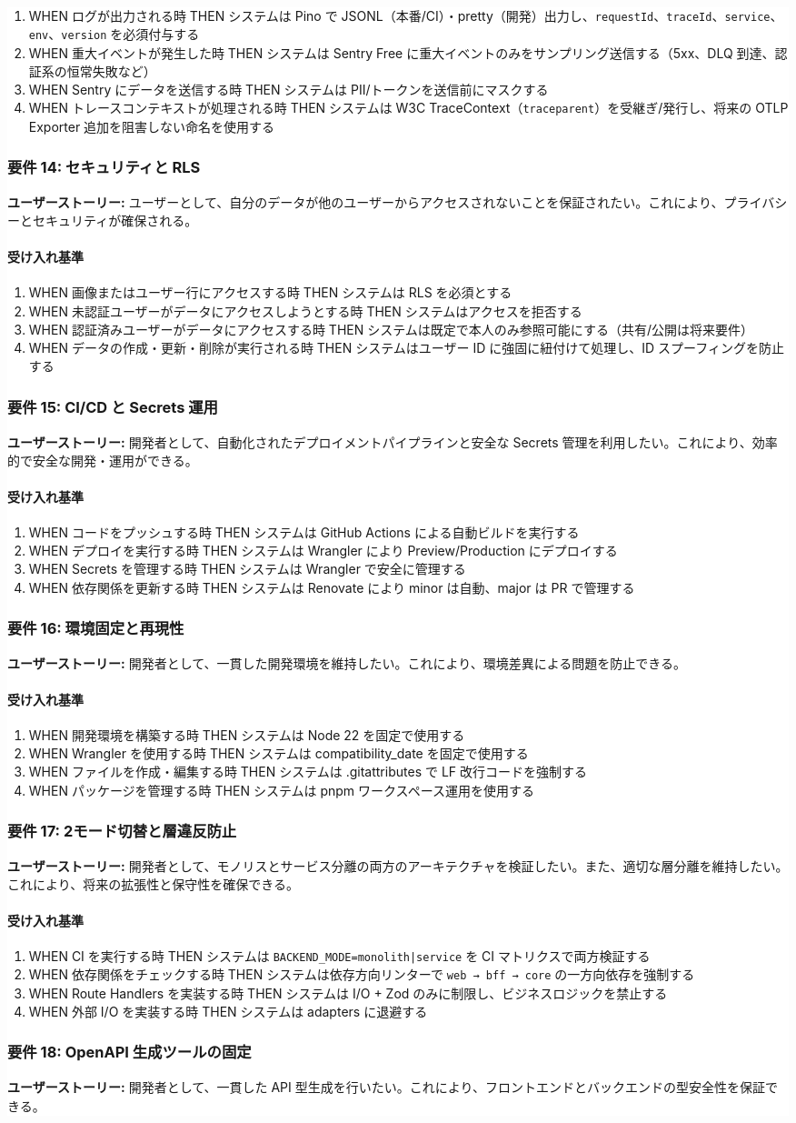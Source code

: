 1. WHEN ログが出力される時 THEN システムは Pino で JSONL（本番/CI）・pretty（開発）出力し、`requestId`、`traceId`、`service`、`env`、`version` を必須付与する
2. WHEN 重大イベントが発生した時 THEN システムは Sentry Free に重大イベントのみをサンプリング送信する（5xx、DLQ 到達、認証系の恒常失敗など）
3. WHEN Sentry にデータを送信する時 THEN システムは PII/トークンを送信前にマスクする
4. WHEN トレースコンテキストが処理される時 THEN システムは W3C TraceContext（`traceparent`）を受継ぎ/発行し、将来の OTLP Exporter 追加を阻害しない命名を使用する

### 要件 14: セキュリティと RLS

**ユーザーストーリー:** ユーザーとして、自分のデータが他のユーザーからアクセスされないことを保証されたい。これにより、プライバシーとセキュリティが確保される。

#### 受け入れ基準

1. WHEN 画像またはユーザー行にアクセスする時 THEN システムは RLS を必須とする
2. WHEN 未認証ユーザーがデータにアクセスしようとする時 THEN システムはアクセスを拒否する
3. WHEN 認証済みユーザーがデータにアクセスする時 THEN システムは既定で本人のみ参照可能にする（共有/公開は将来要件）
4. WHEN データの作成・更新・削除が実行される時 THEN システムはユーザー ID に強固に紐付けて処理し、ID スプーフィングを防止する

### 要件 15: CI/CD と Secrets 運用

**ユーザーストーリー:** 開発者として、自動化されたデプロイメントパイプラインと安全な Secrets 管理を利用したい。これにより、効率的で安全な開発・運用ができる。

#### 受け入れ基準

1. WHEN コードをプッシュする時 THEN システムは GitHub Actions による自動ビルドを実行する
2. WHEN デプロイを実行する時 THEN システムは Wrangler により Preview/Production にデプロイする
3. WHEN Secrets を管理する時 THEN システムは Wrangler で安全に管理する
4. WHEN 依存関係を更新する時 THEN システムは Renovate により minor は自動、major は PR で管理する

### 要件 16: 環境固定と再現性

**ユーザーストーリー:** 開発者として、一貫した開発環境を維持したい。これにより、環境差異による問題を防止できる。

#### 受け入れ基準

1. WHEN 開発環境を構築する時 THEN システムは Node 22 を固定で使用する
2. WHEN Wrangler を使用する時 THEN システムは compatibility_date を固定で使用する
3. WHEN ファイルを作成・編集する時 THEN システムは .gitattributes で LF 改行コードを強制する
4. WHEN パッケージを管理する時 THEN システムは pnpm ワークスペース運用を使用する

### 要件 17: 2モード切替と層違反防止

**ユーザーストーリー:** 開発者として、モノリスとサービス分離の両方のアーキテクチャを検証したい。また、適切な層分離を維持したい。これにより、将来の拡張性と保守性を確保できる。

#### 受け入れ基準

1. WHEN CI を実行する時 THEN システムは `BACKEND_MODE=monolith|service` を CI マトリクスで両方検証する
2. WHEN 依存関係をチェックする時 THEN システムは依存方向リンターで `web → bff → core` の一方向依存を強制する
3. WHEN Route Handlers を実装する時 THEN システムは I/O + Zod のみに制限し、ビジネスロジックを禁止する
4. WHEN 外部 I/O を実装する時 THEN システムは adapters に退避する

### 要件 18: OpenAPI 生成ツールの固定

**ユーザーストーリー:** 開発者として、一貫した API 型生成を行いたい。これにより、フロントエンドとバックエンドの型安全性を保証できる。
